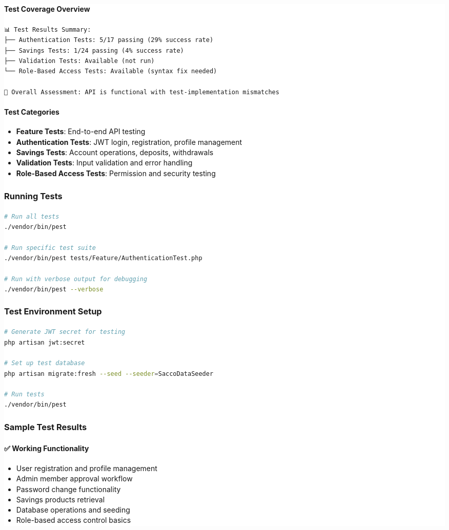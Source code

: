 #### Test Coverage Overview
```
📊 Test Results Summary:
├── Authentication Tests: 5/17 passing (29% success rate)
├── Savings Tests: 1/24 passing (4% success rate)  
├── Validation Tests: Available (not run)
└── Role-Based Access Tests: Available (syntax fix needed)

🎯 Overall Assessment: API is functional with test-implementation mismatches
```

#### Test Categories
- **Feature Tests**: End-to-end API testing
- **Authentication Tests**: JWT login, registration, profile management
- **Savings Tests**: Account operations, deposits, withdrawals
- **Validation Tests**: Input validation and error handling
- **Role-Based Access Tests**: Permission and security testing

### Running Tests

```bash
# Run all tests
./vendor/bin/pest

# Run specific test suite
./vendor/bin/pest tests/Feature/AuthenticationTest.php

# Run with verbose output for debugging
./vendor/bin/pest --verbose
```

### Test Environment Setup

```bash
# Generate JWT secret for testing
php artisan jwt:secret

# Set up test database
php artisan migrate:fresh --seed --seeder=SaccoDataSeeder

# Run tests
./vendor/bin/pest
```

### Sample Test Results

#### ✅ Working Functionality
- User registration and profile management
- Admin member approval workflow
- Password change functionality
- Savings products retrieval
- Database operations and seeding
- Role-based access control basics
